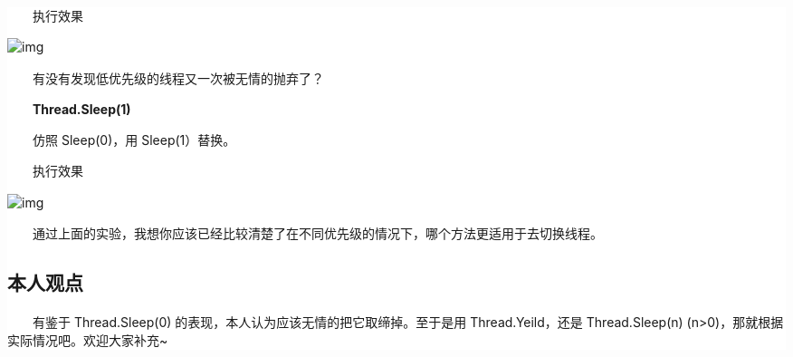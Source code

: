  

　　执行效果 

![img](https://images0.cnblogs.com/i/30991/201407/202005400534360.gif)

 

　　有没有发现低优先级的线程又一次被无情的抛弃了？

 

　　**Thread.Sleep(1)**

　　仿照 Sleep(0)，用 Sleep(1）替换。

 

　　执行效果

![img](https://images0.cnblogs.com/i/30991/201407/202006105845865.gif)

 

　　通过上面的实验，我想你应该已经比较清楚了在不同优先级的情况下，哪个方法更适用于去切换线程。

 

## 本人观点

　　有鉴于 Thread.Sleep(0) 的表现，本人认为应该无情的把它取缔掉。至于是用 Thread.Yeild，还是 Thread.Sleep(n) (n>0)，那就根据实际情况吧。欢迎大家补充~